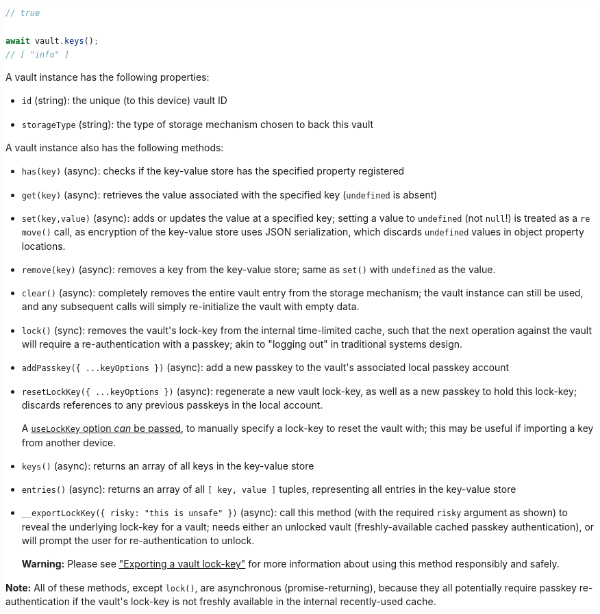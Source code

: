 ```js
// true

await vault.keys();
// [ "info" ]
```

A vault instance has the following properties:

* `id` (string): the unique (to this device) vault ID

* `storageType` (string): the type of storage mechanism chosen to back this vault

A vault instance also has the following methods:

* `has(key)` (async): checks if the key-value store has the specified property registered

* `get(key)` (async): retrieves the value associated with the specified key (`undefined` is absent)

* `set(key,value)` (async): adds or updates the value at a specified key; setting a value to `undefined` (not `null`!) is treated as a `remove()` call, as encryption of the key-value store uses JSON serialization, which discards `undefined` values in object property locations.

* `remove(key)` (async): removes a key from the key-value store; same as `set()` with `undefined` as the value.

* `clear()` (async): completely removes the entire vault entry from the storage mechanism; the vault instance can still be used, and any subsequent calls will simply re-initialize the vault with empty data.

* `lock()` (sync): removes the vault's lock-key from the internal time-limited cache, such that the next operation against the vault will require a re-authentication with a passkey; akin to "logging out" in traditional systems design.

* `addPasskey({ ...keyOptions })` (async): add a new passkey to the vault's associated local passkey account

* `resetLockKey({ ...keyOptions })` (async): regenerate a new vault lock-key, as well as a new passkey to hold this lock-key; discards references to any previous passkeys in the local account.

    A [`useLockKey` option *can* be passed](LOCK-KEY.md#manually-setting-lock-key-for-vault-instance-operations), to manually specify a lock-key to reset the vault with; this may be useful if importing a key from another device.

* `keys()` (async): returns an array of all keys in the key-value store

* `entries()` (async): returns an array of all `[ key, value ]` tuples, representing all entries in the key-value store

* `__exportLockKey({ risky: "this is unsafe" })` (async): call this method (with the required `risky` argument as shown) to reveal the underlying lock-key for a vault; needs either an unlocked vault (freshly-available cached passkey authentication), or will prompt the user for re-authentication to unlock.

    **Warning:** Please see ["Exporting a vault lock-key"](LOCK-KEY.md#exporting-a-vault-lock-key) for more information about using this method responsibly and safely.

**Note:** All of these methods, except `lock()`, are asynchronous (promise-returning), because they all potentially require passkey re-authentication if the vault's lock-key is not freshly available in the internal recently-used cache.
